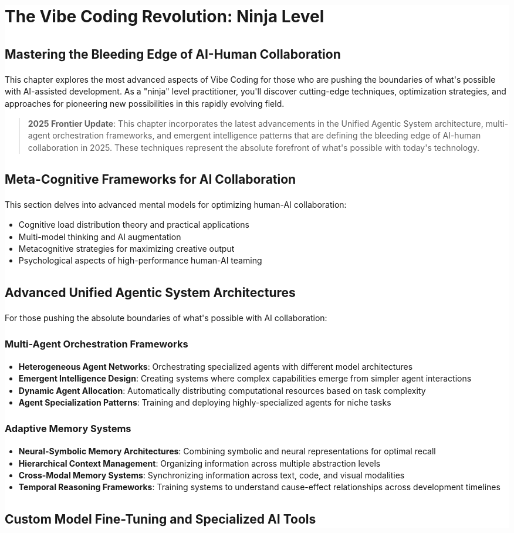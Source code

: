 # The Vibe Coding Revolution: Ninja Level

## Mastering the Bleeding Edge of AI-Human Collaboration

This chapter explores the most advanced aspects of Vibe Coding for those who are pushing the boundaries of what's possible with AI-assisted development. As a "ninja" level practitioner, you'll discover cutting-edge techniques, optimization strategies, and approaches for pioneering new possibilities in this rapidly evolving field.

> **2025 Frontier Update**: This chapter incorporates the latest advancements in the Unified Agentic System architecture, multi-agent orchestration frameworks, and emergent intelligence patterns that are defining the bleeding edge of AI-human collaboration in 2025. These techniques represent the absolute forefront of what's possible with today's technology.

## Meta-Cognitive Frameworks for AI Collaboration

This section delves into advanced mental models for optimizing human-AI collaboration:

- Cognitive load distribution theory and practical applications
- Multi-model thinking and AI augmentation
- Metacognitive strategies for maximizing creative output
- Psychological aspects of high-performance human-AI teaming

## Advanced Unified Agentic System Architectures

For those pushing the absolute boundaries of what's possible with AI collaboration:

### Multi-Agent Orchestration Frameworks

- **Heterogeneous Agent Networks**: Orchestrating specialized agents with different model architectures
- **Emergent Intelligence Design**: Creating systems where complex capabilities emerge from simpler agent interactions
- **Dynamic Agent Allocation**: Automatically distributing computational resources based on task complexity
- **Agent Specialization Patterns**: Training and deploying highly-specialized agents for niche tasks

### Adaptive Memory Systems

- **Neural-Symbolic Memory Architectures**: Combining symbolic and neural representations for optimal recall
- **Hierarchical Context Management**: Organizing information across multiple abstraction levels
- **Cross-Modal Memory Systems**: Synchronizing information across text, code, and visual modalities
- **Temporal Reasoning Frameworks**: Training systems to understand cause-effect relationships across development timelines

## Custom Model Fine-Tuning and Specialized AI Tools
